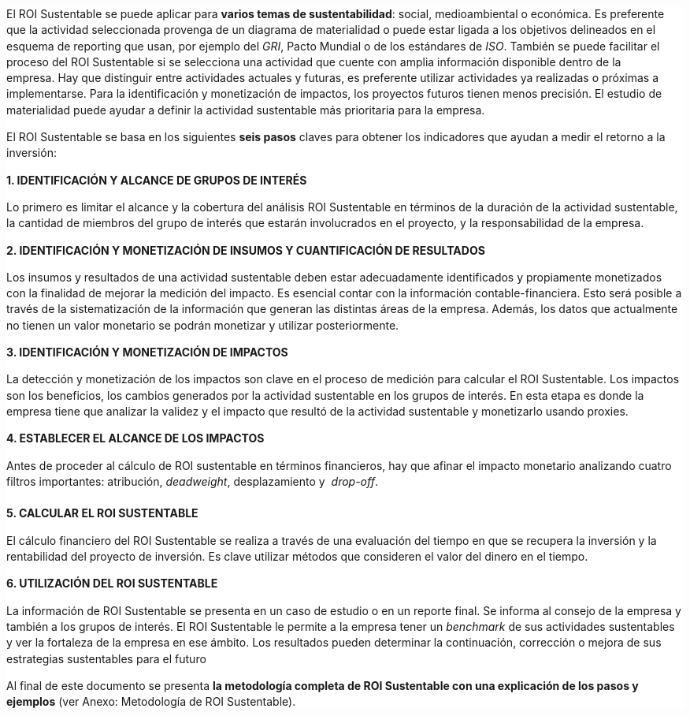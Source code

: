 El ROI Sustentable se puede aplicar para **varios temas de sustentabilidad**: social, medioambiental o económica. Es preferente que la actividad seleccionada provenga de un diagrama de materialidad o puede estar ligada a los objetivos delineados en el esquema de reporting que usan, por ejemplo del *GRI*, Pacto Mundial o de los estándares de *ISO*. También se puede facilitar el proceso del ROI Sustentable si se selecciona una actividad que cuente con amplia información disponible dentro de la empresa. Hay que distinguir entre actividades actuales y futuras, es preferente utilizar actividades ya realizadas o próximas a implementarse. Para la identificación y monetización de impactos, los proyectos futuros tienen menos precisión. El estudio de materialidad puede ayudar a definir la actividad sustentable más prioritaria para la empresa.

El ROI Sustentable se basa en los siguientes **seis pasos** claves para obtener los indicadores que ayudan a medir el retorno a la inversión:

**1. IDENTIFICACIÓN Y ALCANCE DE GRUPOS DE INTERÉS**

Lo primero es limitar el alcance y la cobertura del análisis ROI Sustentable en términos de la duración de la actividad sustentable, la cantidad de miembros del grupo de interés que estarán involucrados en el proyecto, y la responsabilidad de la empresa.

**2. IDENTIFICACIÓN Y MONETIZACIÓN DE INSUMOS Y CUANTIFICACIÓN DE RESULTADOS**

Los insumos y resultados de una actividad sustentable deben estar adecuadamente identificados y propiamente monetizados con la finalidad de mejorar la medición del impacto. Es esencial contar con la información contable-financiera. Esto será posible a través de la sistematización de la información que generan las distintas áreas de la empresa. Además, los datos que actualmente no tienen un valor monetario se podrán monetizar y utilizar posteriormente.

**3. IDENTIFICACIÓN Y MONETIZACIÓN DE IMPACTOS**

La detección y monetización de los impactos son clave en el proceso de medición para calcular el ROI Sustentable. Los impactos son los beneficios, los cambios generados por la actividad sustentable en los grupos de interés. En esta etapa es donde la empresa tiene que analizar la validez y el impacto que resultó de la actividad sustentable y monetizarlo usando proxies.

**4. ESTABLECER EL ALCANCE DE LOS IMPACTOS**

Antes de proceder al cálculo de ROI sustentable en términos financieros, hay que afinar el impacto monetario analizando cuatro filtros importantes: atribución, *deadweight*, desplazamiento y  *drop-off*.\
\
**5. CALCULAR EL ROI SUSTENTABLE**

El cálculo financiero del ROI Sustentable se realiza a través de una evaluación del tiempo en que se recupera la inversión y la rentabilidad del proyecto de inversión. Es clave utilizar métodos que consideren el valor del dinero en el tiempo.

**6. UTILIZACIÓN DEL ROI SUSTENTABLE**

La información de ROI Sustentable se presenta en un caso de estudio o en un reporte final. Se informa al consejo de la empresa y también a los grupos de interés. El ROI Sustentable le permite a la empresa tener un *benchmark* de sus actividades sustentables y ver la fortaleza de la empresa en ese ámbito. Los resultados pueden determinar la continuación, corrección o mejora de sus estrategias sustentables para el futuro

Al final de este documento se presenta **la metodología completa de ROI Sustentable con una explicación de los pasos y ejemplos** (ver Anexo: Metodología de ROI Sustentable).
